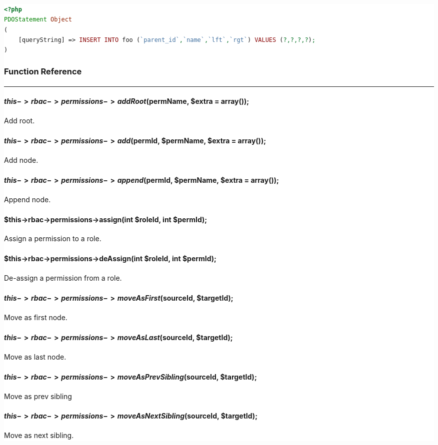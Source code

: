 ```php
<?php
PDOStatement Object
(
    [queryString] => INSERT INTO foo (`parent_id`,`name`,`lft`,`rgt`) VALUES (?,?,?,?);
)
```

### Function Reference

-----

#### $this->rbac->permissions->addRoot($permName, $extra = array());

Add root.

#### $this->rbac->permissions->add($permId, $permName, $extra = array());

Add node.

#### $this->rbac->permissions->append($permId, $permName, $extra = array());

Append node.

#### $this->rbac->permissions->assign(int $roleId, int $permId);

Assign a permission to a role.

#### $this->rbac->permissions->deAssign(int $roleId, int $permId);

De-assign a permission from a role.

#### $this->rbac->permissions->moveAsFirst($sourceId, $targetId);

Move as first node.

#### $this->rbac->permissions->moveAsLast($sourceId, $targetId);

Move as last node.

#### $this->rbac->permissions->moveAsPrevSibling($sourceId, $targetId);

Move as prev sibling

#### $this->rbac->permissions->moveAsNextSibling($sourceId, $targetId);

Move as next sibling.
